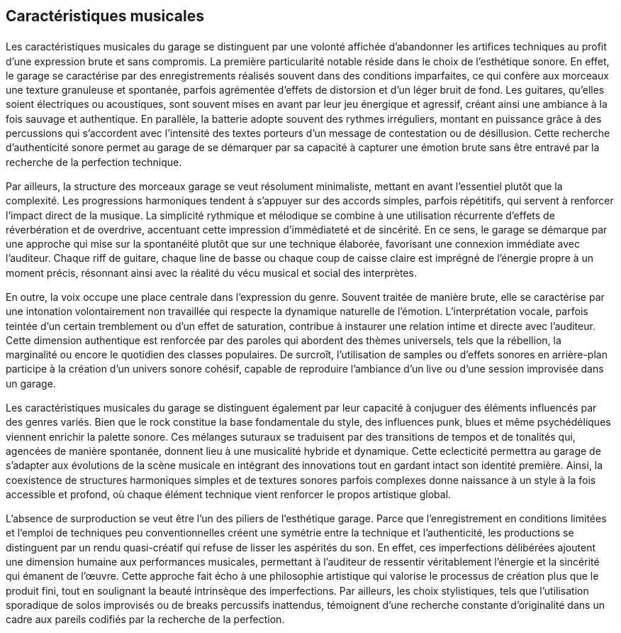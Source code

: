 
## Caractéristiques musicales

Les caractéristiques musicales du garage se distinguent par une volonté affichée d’abandonner les artifices techniques au profit d’une expression brute et sans compromis. La première particularité notable réside dans le choix de l’esthétique sonore. En effet, le garage se caractérise par des enregistrements réalisés souvent dans des conditions imparfaites, ce qui confère aux morceaux une texture granuleuse et spontanée, parfois agrémentée d’effets de distorsion et d’un léger bruit de fond. Les guitares, qu’elles soient électriques ou acoustiques, sont souvent mises en avant par leur jeu énergique et agressif, créant ainsi une ambiance à la fois sauvage et authentique. En parallèle, la batterie adopte souvent des rythmes irréguliers, montant en puissance grâce à des percussions qui s’accordent avec l’intensité des textes porteurs d’un message de contestation ou de désillusion. Cette recherche d’authenticité sonore permet au garage de se démarquer par sa capacité à capturer une émotion brute sans être entravé par la recherche de la perfection technique.

Par ailleurs, la structure des morceaux garage se veut résolument minimaliste, mettant en avant l’essentiel plutôt que la complexité. Les progressions harmoniques tendent à s’appuyer sur des accords simples, parfois répétitifs, qui servent à renforcer l’impact direct de la musique. La simplicité rythmique et mélodique se combine à une utilisation récurrente d’effets de réverbération et de overdrive, accentuant cette impression d’immédiateté et de sincérité. En ce sens, le garage se démarque par une approche qui mise sur la spontanéité plutôt que sur une technique élaborée, favorisant une connexion immédiate avec l’auditeur. Chaque riff de guitare, chaque line de basse ou chaque coup de caisse claire est imprégné de l’énergie propre à un moment précis, résonnant ainsi avec la réalité du vécu musical et social des interprètes.

En outre, la voix occupe une place centrale dans l’expression du genre. Souvent traitée de manière brute, elle se caractérise par une intonation volontairement non travaillée qui respecte la dynamique naturelle de l’émotion. L’interprétation vocale, parfois teintée d’un certain tremblement ou d’un effet de saturation, contribue à instaurer une relation intime et directe avec l’auditeur. Cette dimension authentique est renforcée par des paroles qui abordent des thèmes universels, tels que la rébellion, la marginalité ou encore le quotidien des classes populaires. De surcroît, l’utilisation de samples ou d’effets sonores en arrière-plan participe à la création d’un univers sonore cohésif, capable de reproduire l’ambiance d’un live ou d’une session improvisée dans un garage.

Les caractéristiques musicales du garage se distinguent également par leur capacité à conjuguer des éléments influencés par des genres variés. Bien que le rock constitue la base fondamentale du style, des influences punk, blues et même psychédéliques viennent enrichir la palette sonore. Ces mélanges suturaux se traduisent par des transitions de tempos et de tonalités qui, agencées de manière spontanée, donnent lieu à une musicalité hybride et dynamique. Cette eclecticité permettra au garage de s’adapter aux évolutions de la scène musicale en intégrant des innovations tout en gardant intact son identité première. Ainsi, la coexistence de structures harmoniques simples et de textures sonores parfois complexes donne naissance à un style à la fois accessible et profond, où chaque élément technique vient renforcer le propos artistique global.

L’absence de surproduction se veut être l’un des piliers de l’esthétique garage. Parce que l’enregistrement en conditions limitées et l’emploi de techniques peu conventionnelles créent une symétrie entre la technique et l’authenticité, les productions se distinguent par un rendu quasi-créatif qui refuse de lisser les aspérités du son. En effet, ces imperfections délibérées ajoutent une dimension humaine aux performances musicales, permettant à l’auditeur de ressentir véritablement l’énergie et la sincérité qui émanent de l’œuvre. Cette approche fait écho à une philosophie artistique qui valorise le processus de création plus que le produit fini, tout en soulignant la beauté intrinsèque des imperfections. Par ailleurs, les choix stylistiques, tels que l’utilisation sporadique de solos improvisés ou de breaks percussifs inattendus, témoignent d’une recherche constante d’originalité dans un cadre aux pareils codifiés par la recherche de la perfection.
